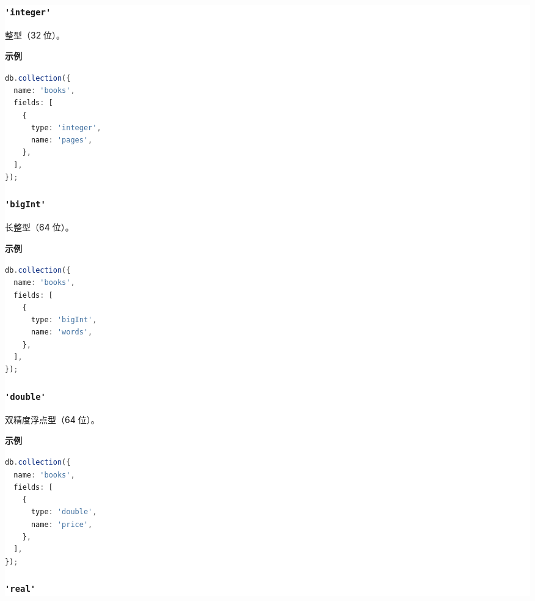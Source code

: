 ### `'integer'`

整型（32 位）。

**示例**

```ts
db.collection({
  name: 'books',
  fields: [
    {
      type: 'integer',
      name: 'pages',
    },
  ],
});
```

### `'bigInt'`

长整型（64 位）。

**示例**

```ts
db.collection({
  name: 'books',
  fields: [
    {
      type: 'bigInt',
      name: 'words',
    },
  ],
});
```

### `'double'`

双精度浮点型（64 位）。

**示例**

```ts
db.collection({
  name: 'books',
  fields: [
    {
      type: 'double',
      name: 'price',
    },
  ],
});
```

### `'real'`
